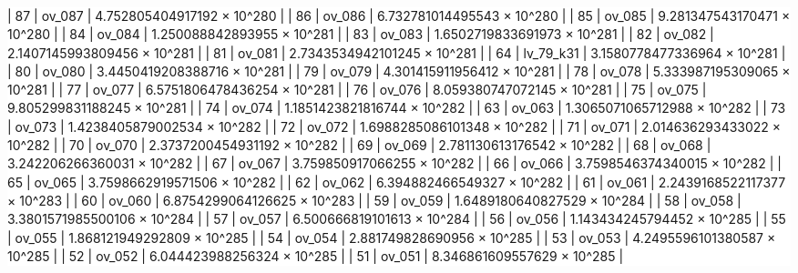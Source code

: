 | 87 | ov_087 | 4.752805404917192 × 10^280 |
| 86 | ov_086 | 6.732781014495543 × 10^280 |
| 85 | ov_085 | 9.281347543170471 × 10^280 |
| 84 | ov_084 | 1.250088842893955 × 10^281 |
| 83 | ov_083 | 1.6502719833691973 × 10^281 |
| 82 | ov_082 | 2.1407145993809456 × 10^281 |
| 81 | ov_081 | 2.7343534942101245 × 10^281 |
| 64 | lv_79_k31 | 3.1580778477336964 × 10^281 |
| 80 | ov_080 | 3.4450419208388716 × 10^281 |
| 79 | ov_079 | 4.301415911956412 × 10^281 |
| 78 | ov_078 | 5.333987195309065 × 10^281 |
| 77 | ov_077 | 6.5751806478436254 × 10^281 |
| 76 | ov_076 | 8.059380747072145 × 10^281 |
| 75 | ov_075 | 9.805299831188245 × 10^281 |
| 74 | ov_074 | 1.1851423821816744 × 10^282 |
| 63 | ov_063 | 1.3065071065712988 × 10^282 |
| 73 | ov_073 | 1.4238405879002534 × 10^282 |
| 72 | ov_072 | 1.6988285086101348 × 10^282 |
| 71 | ov_071 | 2.014636293433022 × 10^282 |
| 70 | ov_070 | 2.3737200454931192 × 10^282 |
| 69 | ov_069 | 2.781130613176542 × 10^282 |
| 68 | ov_068 | 3.242206266360031 × 10^282 |
| 67 | ov_067 | 3.759850917066255 × 10^282 |
| 66 | ov_066 | 3.7598546374340015 × 10^282 |
| 65 | ov_065 | 3.7598662919571506 × 10^282 |
| 62 | ov_062 | 6.394882466549327 × 10^282 |
| 61 | ov_061 | 2.2439168522117377 × 10^283 |
| 60 | ov_060 | 6.8754299064126625 × 10^283 |
| 59 | ov_059 | 1.6489180640827529 × 10^284 |
| 58 | ov_058 | 3.3801571985500106 × 10^284 |
| 57 | ov_057 | 6.500666819101613 × 10^284 |
| 56 | ov_056 | 1.143434245794452 × 10^285 |
| 55 | ov_055 | 1.868121949292809 × 10^285 |
| 54 | ov_054 | 2.881749828690956 × 10^285 |
| 53 | ov_053 | 4.2495596101380587 × 10^285 |
| 52 | ov_052 | 6.044423988256324 × 10^285 |
| 51 | ov_051 | 8.346861609557629 × 10^285 |
